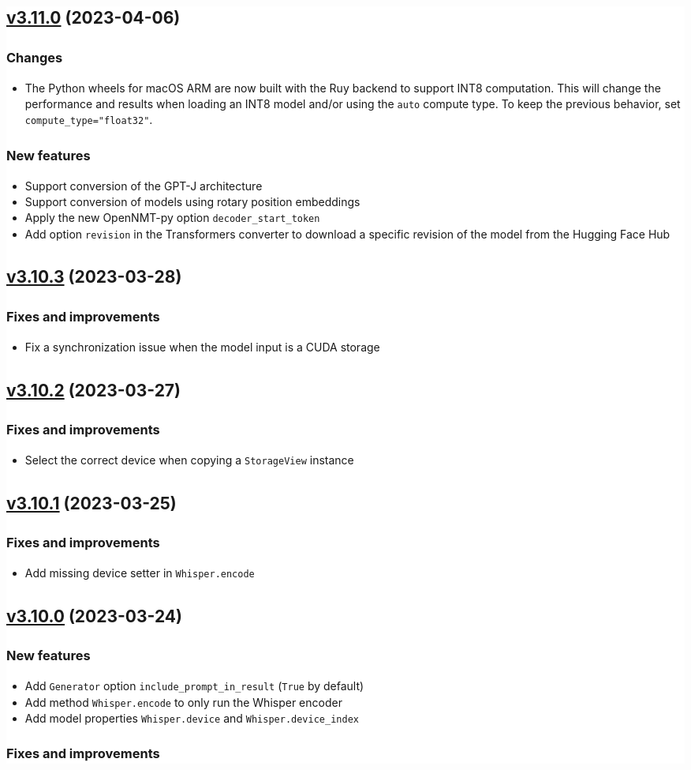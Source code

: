 ## [v3.11.0](https://github.com/OpenNMT/CTranslate2/releases/tag/v3.11.0) (2023-04-06)

### Changes

* The Python wheels for macOS ARM are now built with the Ruy backend to support INT8 computation. This will change the performance and results when loading an INT8 model and/or using the `auto` compute type. To keep the previous behavior, set `compute_type="float32"`.

### New features

* Support conversion of the GPT-J architecture
* Support conversion of models using rotary position embeddings
* Apply the new OpenNMT-py option `decoder_start_token`
* Add option `revision` in the Transformers converter to download a specific revision of the model from the Hugging Face Hub

## [v3.10.3](https://github.com/OpenNMT/CTranslate2/releases/tag/v3.10.3) (2023-03-28)

### Fixes and improvements

* Fix a synchronization issue when the model input is a CUDA storage

## [v3.10.2](https://github.com/OpenNMT/CTranslate2/releases/tag/v3.10.2) (2023-03-27)

### Fixes and improvements

* Select the correct device when copying a `StorageView` instance

## [v3.10.1](https://github.com/OpenNMT/CTranslate2/releases/tag/v3.10.1) (2023-03-25)

### Fixes and improvements

* Add missing device setter in `Whisper.encode`

## [v3.10.0](https://github.com/OpenNMT/CTranslate2/releases/tag/v3.10.0) (2023-03-24)

### New features

* Add `Generator` option `include_prompt_in_result` (`True` by default)
* Add method `Whisper.encode` to only run the Whisper encoder
* Add model properties `Whisper.device` and `Whisper.device_index`

### Fixes and improvements
